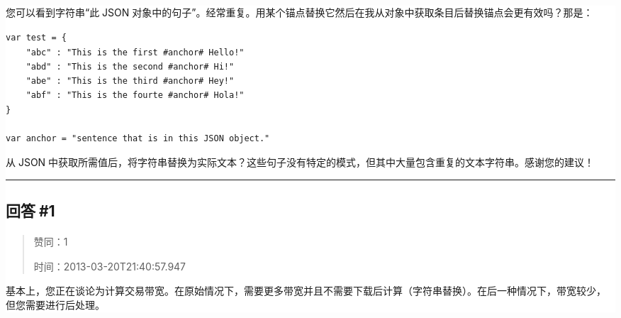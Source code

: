 您可以看到字符串“此 JSON 对象中的句子”。经常重复。用某个锚点替换它然后在我从对象中获取条目后替换锚点会更有效吗？那是：

```
var test = {
    "abc" : "This is the first #anchor# Hello!"
    "abd" : "This is the second #anchor# Hi!"
    "abe" : "This is the third #anchor# Hey!"
    "abf" : "This is the fourte #anchor# Hola!"
}

var anchor = "sentence that is in this JSON object." 
```

从 JSON 中获取所需值后，将字符串替换为实际文本？这些句子没有特定的模式，但其中大量包含重复的文本字符串。感谢您的建议！

* * *

## 回答 #1

> 赞同：1
> 
> 时间：2013-03-20T21:40:57.947

基本上，您正在谈论为计算交易带宽。在原始情况下，需要更多带宽并且不需要下载后计算（字符串替换）。在后一种情况下，带宽较少，但您需要进行后处理。

